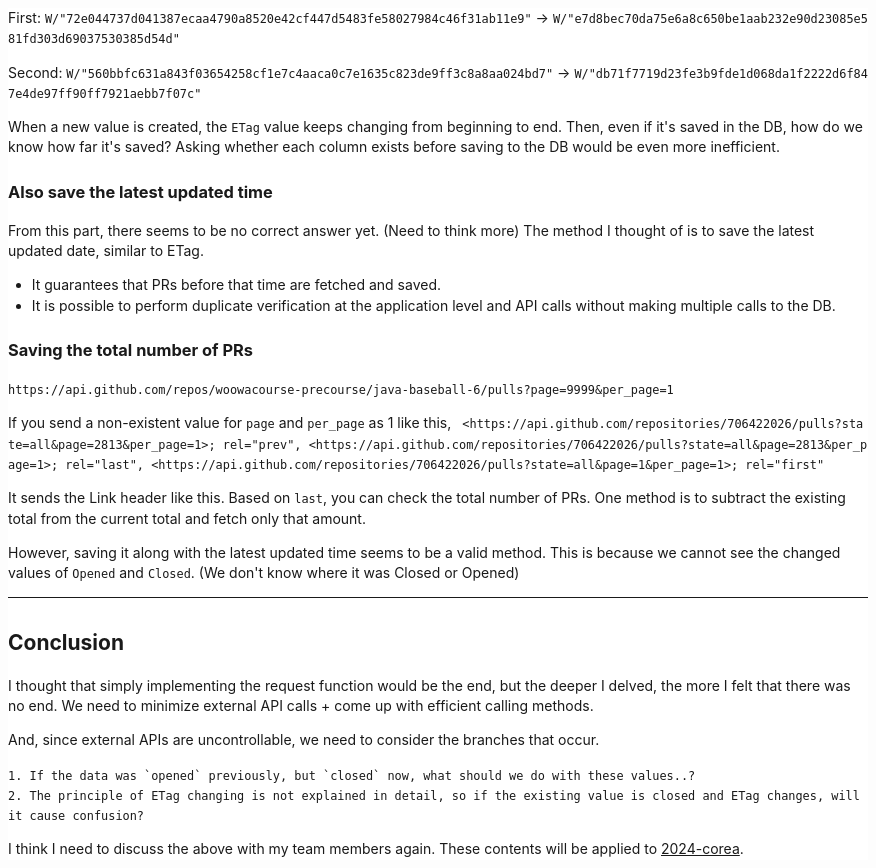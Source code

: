  First: `W/"72e044737d041387ecaa4790a8520e42cf447d5483fe58027984c46f31ab11e9"` -> `W/"e7d8bec70da75e6a8c650be1aab232e90d23085e581fd303d69037530385d54d"`

Second: `W/"560bbfc631a843f03654258cf1e7c4aaca0c7e1635c823de9ff3c8a8aa024bd7"` -> `W/"db71f7719d23fe3b9fde1d068da1f2222d6f847e4de97ff90ff7921aebb7f07c"`

When a new value is created, the `ETag` value keeps changing from beginning to end.
Then, even if it's saved in the DB, how do we know how far it's saved?
Asking whether each column exists before saving to the DB would be even more inefficient.

### Also save the latest updated time
From this part, there seems to be no correct answer yet. (Need to think more)
The method I thought of is to save the latest updated date, similar to ETag.

- It guarantees that PRs before that time are fetched and saved.
- It is possible to perform duplicate verification at the application level and API calls without making multiple calls to the DB.

### Saving the total number of PRs
```
https://api.github.com/repos/woowacourse-precourse/java-baseball-6/pulls?page=9999&per_page=1
```

If you send a non-existent value for `page` and `per_page` as 1 like this,
` <https://api.github.com/repositories/706422026/pulls?state=all&page=2813&per_page=1>; rel="prev", <https://api.github.com/repositories/706422026/pulls?state=all&page=2813&per_page=1>; rel="last", <https://api.github.com/repositories/706422026/pulls?state=all&page=1&per_page=1>; rel="first"`

It sends the Link header like this.
Based on `last`, you can check the total number of PRs.
One method is to subtract the existing total from the current total and fetch only that amount.

However, saving it along with the latest updated time seems to be a valid method.
This is because we cannot see the changed values of `Opened` and `Closed`. (We don't know where it was Closed or Opened)

---
## Conclusion
I thought that simply implementing the request function would be the end, but the deeper I delved, the more I felt that there was no end.
We need to minimize external API calls + come up with efficient calling methods.

And, since external APIs are uncontrollable, we need to consider the branches that occur.

```
1. If the data was `opened` previously, but `closed` now, what should we do with these values..?
2. The principle of ETag changing is not explained in detail, so if the existing value is closed and ETag changes, will it cause confusion?
```

I think I need to discuss the above with my team members again.
These contents will be applied to [2024-corea](https://github.com/woowacourse-teams/2024-corea).













